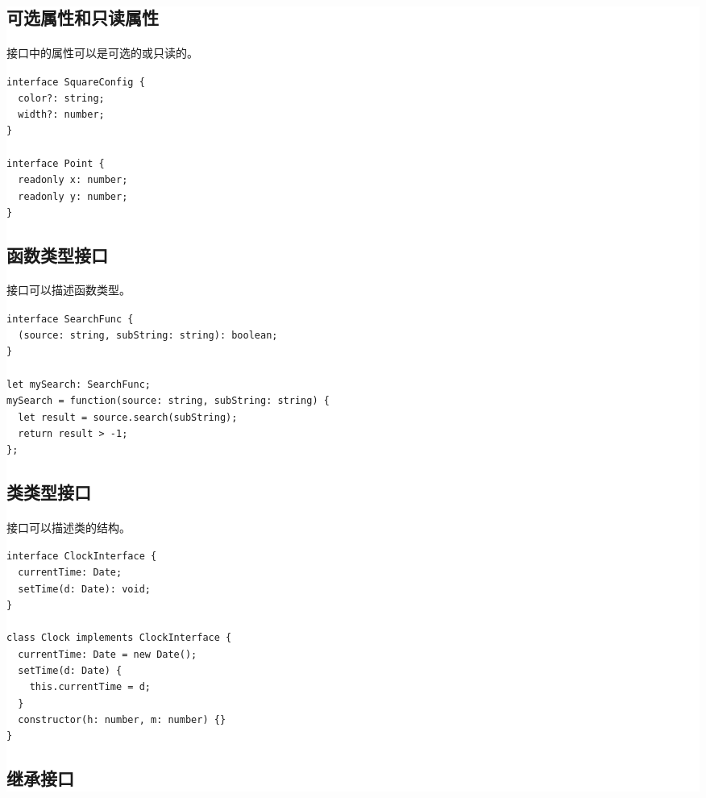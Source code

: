 ## 可选属性和只读属性

接口中的属性可以是可选的或只读的。

```tsx
interface SquareConfig {
  color?: string;
  width?: number;
}

interface Point {
  readonly x: number;
  readonly y: number;
}
```

## 函数类型接口

接口可以描述函数类型。

```tsx
interface SearchFunc {
  (source: string, subString: string): boolean;
}

let mySearch: SearchFunc;
mySearch = function(source: string, subString: string) {
  let result = source.search(subString);
  return result > -1;
};
```

## 类类型接口

接口可以描述类的结构。

```tsx
interface ClockInterface {
  currentTime: Date;
  setTime(d: Date): void;
}

class Clock implements ClockInterface {
  currentTime: Date = new Date();
  setTime(d: Date) {
    this.currentTime = d;
  }
  constructor(h: number, m: number) {}
}
```

## 继承接口
